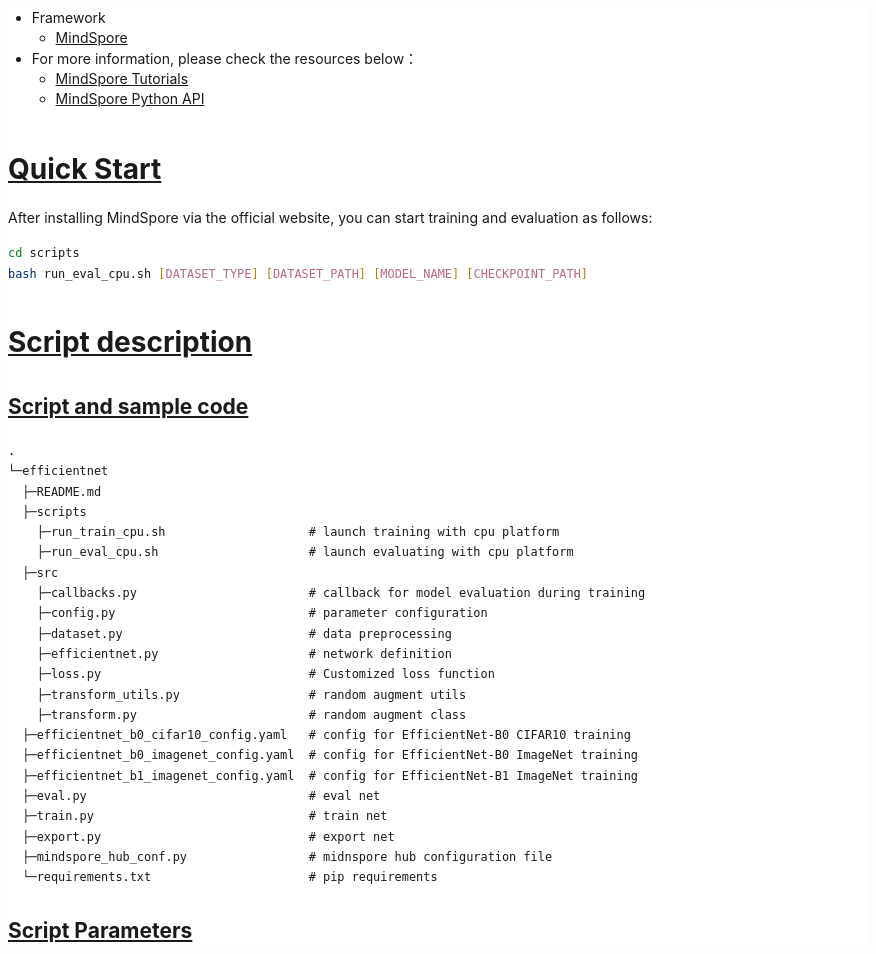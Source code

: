 - Framework
    - [MindSpore](https://www.mindspore.cn/install/en)
- For more information, please check the resources below：
    - [MindSpore Tutorials](https://www.mindspore.cn/tutorials/en/master/index.html)
    - [MindSpore Python API](https://www.mindspore.cn/docs/api/en/master/index.html)

# [Quick Start](#contents)

After installing MindSpore via the official website, you can start training and evaluation as follows:


```bash
```


```bash
cd scripts
bash run_eval_cpu.sh [DATASET_TYPE] [DATASET_PATH] [MODEL_NAME] [CHECKPOINT_PATH]
```

# [Script description](#contents)

## [Script and sample code](#contents)

```text
.
└─efficientnet
  ├─README.md
  ├─scripts
    ├─run_train_cpu.sh                    # launch training with cpu platform
    ├─run_eval_cpu.sh                     # launch evaluating with cpu platform
  ├─src
    ├─callbacks.py                        # callback for model evaluation during training
    ├─config.py                           # parameter configuration
    ├─dataset.py                          # data preprocessing
    ├─efficientnet.py                     # network definition
    ├─loss.py                             # Customized loss function
    ├─transform_utils.py                  # random augment utils
    ├─transform.py                        # random augment class
  ├─efficientnet_b0_cifar10_config.yaml   # config for EfficientNet-B0 CIFAR10 training
  ├─efficientnet_b0_imagenet_config.yaml  # config for EfficientNet-B0 ImageNet training
  ├─efficientnet_b1_imagenet_config.yaml  # config for EfficientNet-B1 ImageNet training
  ├─eval.py                               # eval net
  ├─train.py                              # train net
  ├─export.py                             # export net
  ├─mindspore_hub_conf.py                 # midnspore hub configuration file
  └─requirements.txt                      # pip requirements

```

## [Script Parameters](#contents)
